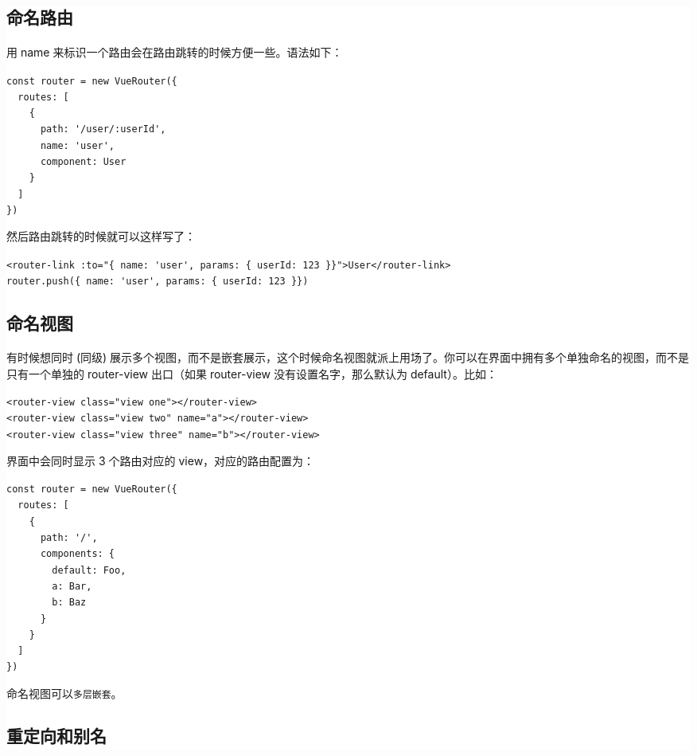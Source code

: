 ## 命名路由

用 name 来标识一个路由会在路由跳转的时候方便一些。语法如下：

```
const router = new VueRouter({
  routes: [
    {
      path: '/user/:userId',
      name: 'user',
      component: User
    }
  ]
})
```

然后路由跳转的时候就可以这样写了：

```
<router-link :to="{ name: 'user', params: { userId: 123 }}">User</router-link>
router.push({ name: 'user', params: { userId: 123 }})
```

## 命名视图

有时候想同时 (同级) 展示多个视图，而不是嵌套展示，这个时候命名视图就派上用场了。你可以在界面中拥有多个单独命名的视图，而不是只有一个单独的 router-view 出口（如果 router-view 没有设置名字，那么默认为 default）。比如：

```
<router-view class="view one"></router-view>
<router-view class="view two" name="a"></router-view>
<router-view class="view three" name="b"></router-view>
```

界面中会同时显示 3 个路由对应的 view，对应的路由配置为：

```
const router = new VueRouter({
  routes: [
    {
      path: '/',
      components: {
        default: Foo,
        a: Bar,
        b: Baz
      }
    }
  ]
})
```

命名视图可以`多层嵌套`。

## 重定向和别名
